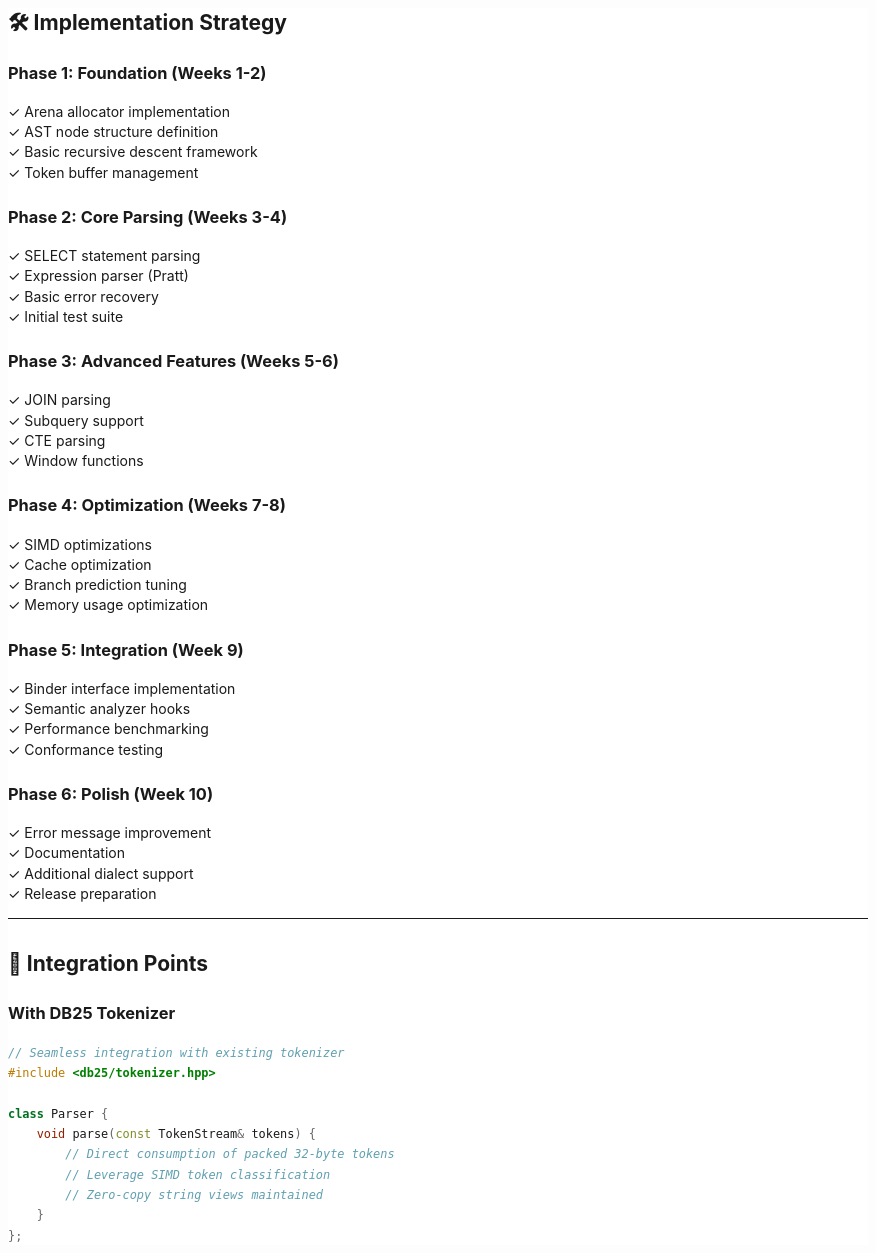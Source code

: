 
## 🛠️ Implementation Strategy

### Phase 1: Foundation (Weeks 1-2)
✓ Arena allocator implementation  
✓ AST node structure definition  
✓ Basic recursive descent framework  
✓ Token buffer management

### Phase 2: Core Parsing (Weeks 3-4)
✓ SELECT statement parsing  
✓ Expression parser (Pratt)  
✓ Basic error recovery  
✓ Initial test suite

### Phase 3: Advanced Features (Weeks 5-6)
✓ JOIN parsing  
✓ Subquery support  
✓ CTE parsing  
✓ Window functions

### Phase 4: Optimization (Weeks 7-8)
✓ SIMD optimizations  
✓ Cache optimization  
✓ Branch prediction tuning  
✓ Memory usage optimization

### Phase 5: Integration (Week 9)
✓ Binder interface implementation  
✓ Semantic analyzer hooks  
✓ Performance benchmarking  
✓ Conformance testing

### Phase 6: Polish (Week 10)
✓ Error message improvement  
✓ Documentation  
✓ Additional dialect support  
✓ Release preparation

---

## 🔄 Integration Points

### With DB25 Tokenizer
```cpp
// Seamless integration with existing tokenizer
#include <db25/tokenizer.hpp>

class Parser {
    void parse(const TokenStream& tokens) {
        // Direct consumption of packed 32-byte tokens
        // Leverage SIMD token classification
        // Zero-copy string views maintained
    }
};
```
